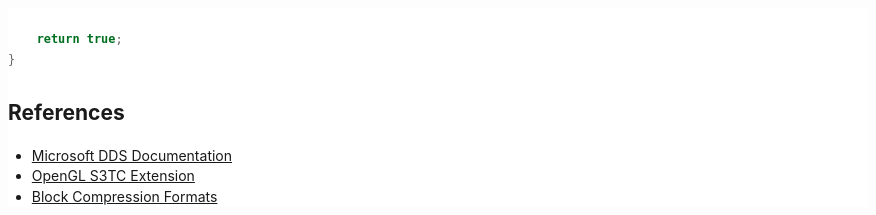 ```cpp
    
    return true;
}
```

## References

- [Microsoft DDS Documentation](https://docs.microsoft.com/en-us/windows/win32/direct3ddds/dx-graphics-dds)
- [OpenGL S3TC Extension](https://www.khronos.org/registry/OpenGL/extensions/EXT/EXT_texture_compression_s3tc.txt)
- [Block Compression Formats](https://www.reedbeta.com/blog/understanding-bcn-texture-compression-formats/)
